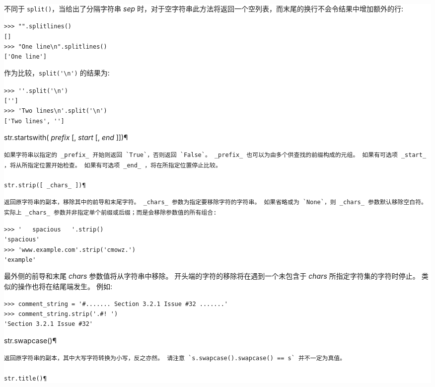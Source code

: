 不同于 `split()`，当给出了分隔字符串 _sep_ 时，对于空字符串此方法将返回一个空列表，而末尾的换行不会令结果中增加额外的行:

    
    
~~~shell
>>> "".splitlines()
[]
>>> "One line\n".splitlines()
['One line']
~~~

作为比较，`split('\n')` 的结果为:

    
    
~~~shell
>>> ''.split('\n')
['']
>>> 'Two lines\n'.split('\n')
['Two lines', '']
~~~

str.startswith( _prefix_ [, _start_ [, _end_ ]])¶

    

~~~
如果字符串以指定的 _prefix_ 开始则返回 `True`，否则返回 `False`。 _prefix_ 也可以为由多个供查找的前缀构成的元组。 如果有可选项 _start_ ，将从所指定位置开始检查。 如果有可选项 _end_ ，将在所指定位置停止比较。

str.strip([ _chars_ ])¶
~~~
    

~~~
返回原字符串的副本，移除其中的前导和末尾字符。 _chars_ 参数为指定要移除字符的字符串。 如果省略或为 `None`，则 _chars_ 参数默认移除空白符。 实际上 _chars_ 参数并非指定单个前缀或后缀；而是会移除参数值的所有组合:
~~~
    
    
~~~shell
>>> '   spacious   '.strip()
'spacious'
>>> 'www.example.com'.strip('cmowz.')
'example'
~~~

最外侧的前导和末尾 _chars_ 参数值将从字符串中移除。 开头端的字符的移除将在遇到一个未包含于 _chars_ 所指定字符集的字符时停止。 类似的操作也将在结尾端发生。 例如:

    
    
~~~shell
>>> comment_string = '#....... Section 3.2.1 Issue #32 .......'
>>> comment_string.strip('.#! ')
'Section 3.2.1 Issue #32'
~~~

str.swapcase()¶

    

~~~
返回原字符串的副本，其中大写字符转换为小写，反之亦然。 请注意 `s.swapcase().swapcase() == s` 并不一定为真值。

str.title()¶
~~~
    